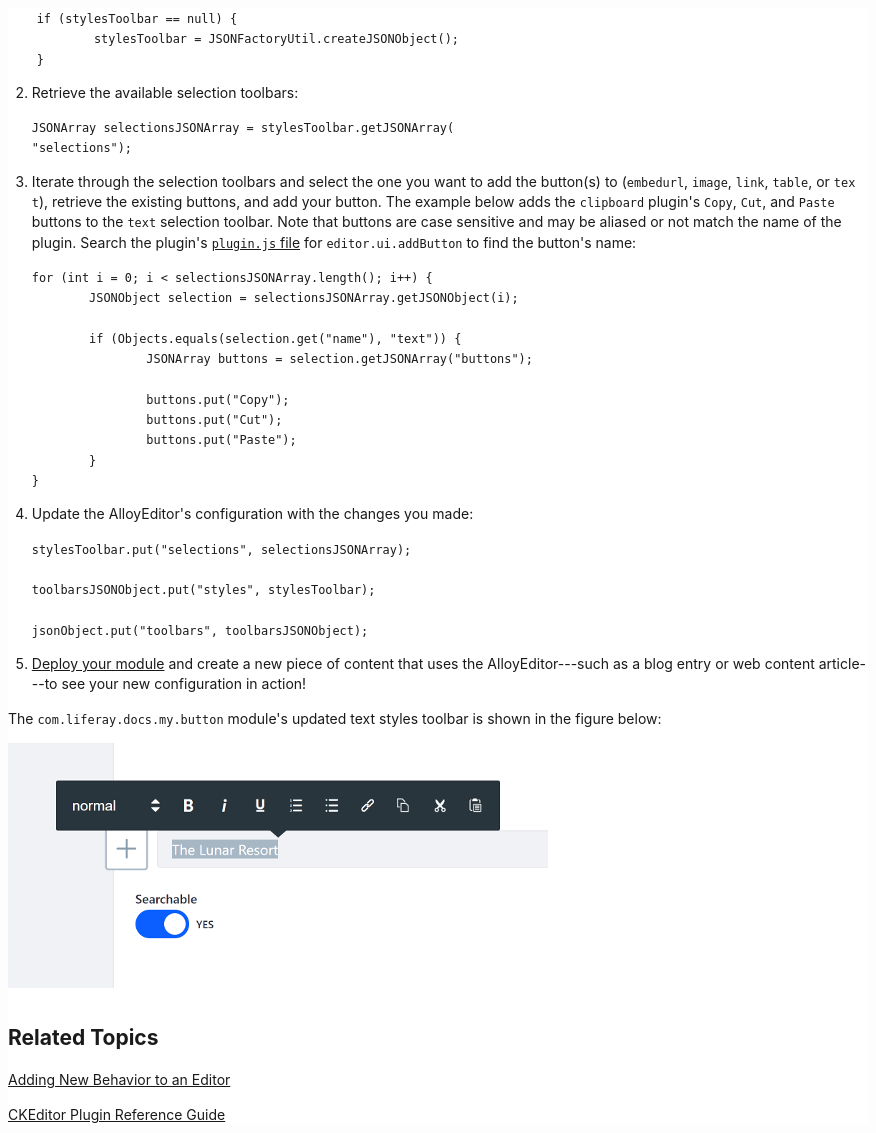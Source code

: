         if (stylesToolbar == null) {
                stylesToolbar = JSONFactoryUtil.createJSONObject();
        }

2.  Retrieve the available selection toolbars:

        JSONArray selectionsJSONArray = stylesToolbar.getJSONArray(
        "selections");

3.  Iterate through the selection toolbars and select the one you want to add 
    the button(s) to (`embedurl`, `image`, `link`, `table`, or `text`), retrieve 
    the existing buttons, and add your button. The example below adds the 
    `clipboard` plugin's `Copy`, `Cut`, and `Paste` buttons to the `text` 
    selection toolbar. Note that buttons are case sensitive and may be aliased 
    or not match the name of the plugin. Search the plugin's 
    [`plugin.js` file](/develop/reference/-/knowledge_base/7-1/ckeditor-plugin-reference-guide) 
    for `editor.ui.addButton` to find the button's name:

        for (int i = 0; i < selectionsJSONArray.length(); i++) {
                JSONObject selection = selectionsJSONArray.getJSONObject(i);

                if (Objects.equals(selection.get("name"), "text")) {
                        JSONArray buttons = selection.getJSONArray("buttons");

                        buttons.put("Copy");
                        buttons.put("Cut");
                        buttons.put("Paste");
                }
        }

4.  Update the AlloyEditor's configuration with the changes you made:

        stylesToolbar.put("selections", selectionsJSONArray);

        toolbarsJSONObject.put("styles", stylesToolbar);

        jsonObject.put("toolbars", toolbarsJSONObject);

5.  [Deploy your module](/develop/tutorials/-/knowledge_base/7-1/deploying-projects-with-blade-cli) 
    and create a new piece of content that uses the AlloyEditor---such as a blog 
    entry or web content article---to see your new configuration in action!

The `com.liferay.docs.my.button` module's updated text styles toolbar is shown 
in the figure below:

![Figure 8: The Updated text styles toolbar lets you copy, cut, and paste text in the editor.](../../../images/alloyeditor-updated-styles-toolbar.png)

## Related Topics [](id=related-topics)

[Adding New Behavior to an Editor](/develop/tutorials/-/knowledge_base/7-1/adding-new-behavior-to-an-editor)

[CKEditor Plugin Reference Guide](/develop/reference/-/knowledge_base/7-1/ckeditor-plugin-reference-guide)